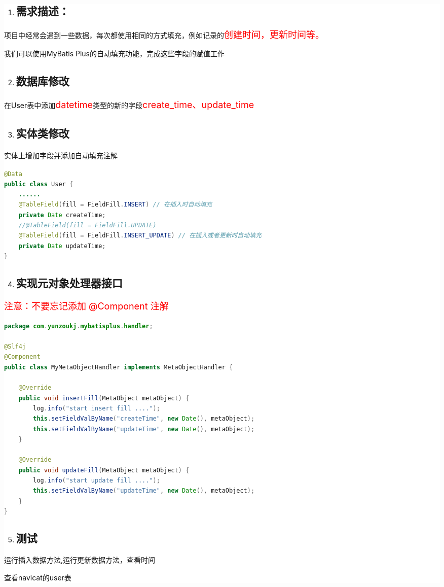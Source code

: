 1. ## 需求描述：

项目中经常会遇到一些数据，每次都使用相同的方式填充，例如记录的<font size=4 color="red">创建时间，更新时间等。</font>

我们可以使用MyBatis Plus的自动填充功能，完成这些字段的赋值工作

2. ## **数据库修改**

在User表中添加<font size=4 color="red">datetime</font>类型的新的字段<font size=4 color="red">create_time、update_time</font> 

3. ## 实体类修改

实体上增加字段并添加自动填充注解

```java
@Data
public class User {
    ......
    @TableField(fill = FieldFill.INSERT) // 在插入时自动填充
    private Date createTime;
    //@TableField(fill = FieldFill.UPDATE)
    @TableField(fill = FieldFill.INSERT_UPDATE) // 在插入或者更新时自动填充
    private Date updateTime;
}
```

4. ## **实现元对象处理器接口**

<font size=4 color="red">注意：不要忘记添加 @Component 注解</font> 

```java
package com.yunzoukj.mybatisplus.handler;

@Slf4j
@Component
public class MyMetaObjectHandler implements MetaObjectHandler {
  
    @Override
    public void insertFill(MetaObject metaObject) {
        log.info("start insert fill ....");
        this.setFieldValByName("createTime", new Date(), metaObject);
        this.setFieldValByName("updateTime", new Date(), metaObject);
    }
  
    @Override
    public void updateFill(MetaObject metaObject) {
        log.info("start update fill ....");
        this.setFieldValByName("updateTime", new Date(), metaObject);
    }
}
```

5. ## 测试

运行插入数据方法,运行更新数据方法，查看时间

查看navicat的user表
